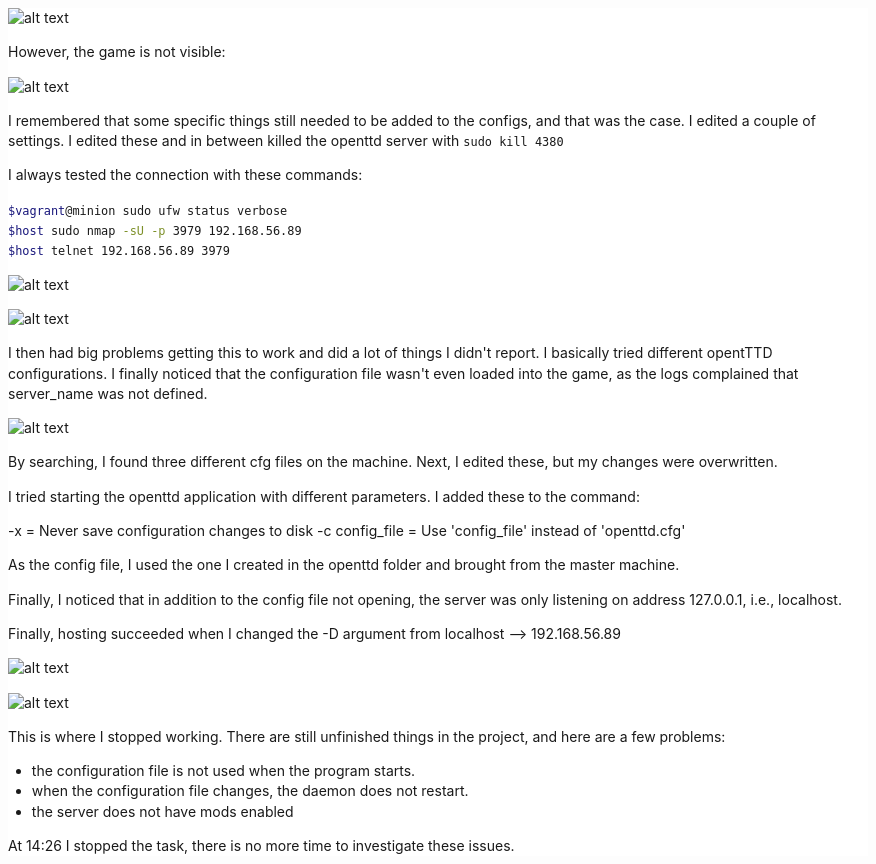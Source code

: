 ![alt text](/siteTexts/blogEntries/4/images-2/image-6.png)

However, the game is not visible:

![alt text](/siteTexts/blogEntries/4/images-2/image-7.png)  

I remembered that some specific things still needed to be added to the configs, and that was the case. I edited a couple of settings. I edited these and in between killed the openttd server with `sudo kill 4380`

I always tested the connection with these commands:
```sh
$vagrant@minion sudo ufw status verbose
$host sudo nmap -sU -p 3979 192.168.56.89
$host telnet 192.168.56.89 3979
```

![alt text](/siteTexts/blogEntries/4/images-2/image-9.png)

![alt text](/siteTexts/blogEntries/4/images-2/image-10.png)

I then had big problems getting this to work and did a lot of things I didn't report. I basically tried different opentTTD configurations. I finally noticed that the configuration file wasn't even loaded into the game, as the logs complained that server_name was not defined.

![alt text](/siteTexts/blogEntries/4/images-2/image-11.png)

By searching, I found three different cfg files on the machine. Next, I edited these, but my changes were overwritten.

I tried starting the openttd application with different parameters. I added these to the command:

  -x                  = Never save configuration changes to disk
  -c config_file      = Use 'config_file' instead of 'openttd.cfg'

As the config file, I used the one I created in the openttd folder and brought from the master machine.

Finally, I noticed that in addition to the config file not opening, the server was only listening on address 127.0.0.1, i.e., localhost.

Finally, hosting succeeded when I changed the -D argument from localhost --> 192.168.56.89

![alt text](/siteTexts/blogEntries/4/images-2/image-15.png)

![alt text](/siteTexts/blogEntries/4/images-2/image-16.png)

This is where I stopped working. There are still unfinished things in the project, and here are a few problems:
- the configuration file is not used when the program starts.
- when the configuration file changes, the daemon does not restart.
- the server does not have mods enabled

At 14:26 I stopped the task, there is no more time to investigate these issues.

